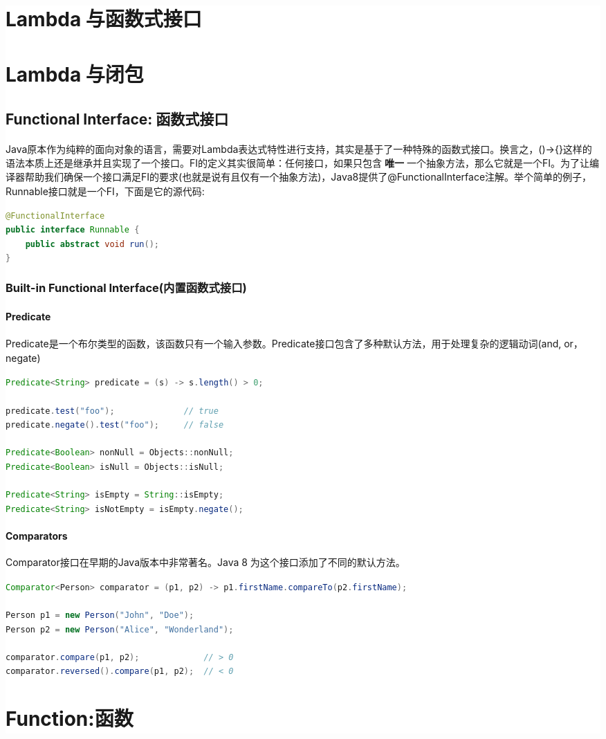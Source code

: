 # Lambda 与函数式接口

# Lambda 与闭包

## Functional Interface: 函数式接口
Java原本作为纯粹的面向对象的语言，需要对Lambda表达式特性进行支持，其实是基于了一种特殊的函数式接口。换言之，()->{}这样的语法本质上还是继承并且实现了一个接口。FI的定义其实很简单：任何接口，如果只包含    **唯一**    一个抽象方法，那么它就是一个FI。为了让编译器帮助我们确保一个接口满足FI的要求(也就是说有且仅有一个抽象方法)，Java8提供了@FunctionalInterface注解。举个简单的例子，Runnable接口就是一个FI，下面是它的源代码:  

``` java
@FunctionalInterface
public interface Runnable {
    public abstract void run();
}
```

### Built-in Functional Interface(内置函数式接口)

#### Predicate

Predicate是一个布尔类型的函数，该函数只有一个输入参数。Predicate接口包含了多种默认方法，用于处理复杂的逻辑动词(and, or，negate)

``` java
Predicate<String> predicate = (s) -> s.length() > 0;

predicate.test("foo");              // true
predicate.negate().test("foo");     // false

Predicate<Boolean> nonNull = Objects::nonNull;
Predicate<Boolean> isNull = Objects::isNull;

Predicate<String> isEmpty = String::isEmpty;
Predicate<String> isNotEmpty = isEmpty.negate();
```

#### Comparators

Comparator接口在早期的Java版本中非常著名。Java 8 为这个接口添加了不同的默认方法。

``` java
Comparator<Person> comparator = (p1, p2) -> p1.firstName.compareTo(p2.firstName);

Person p1 = new Person("John", "Doe");
Person p2 = new Person("Alice", "Wonderland");

comparator.compare(p1, p2);             // > 0
comparator.reversed().compare(p1, p2);  // < 0
```


# Function:函数
